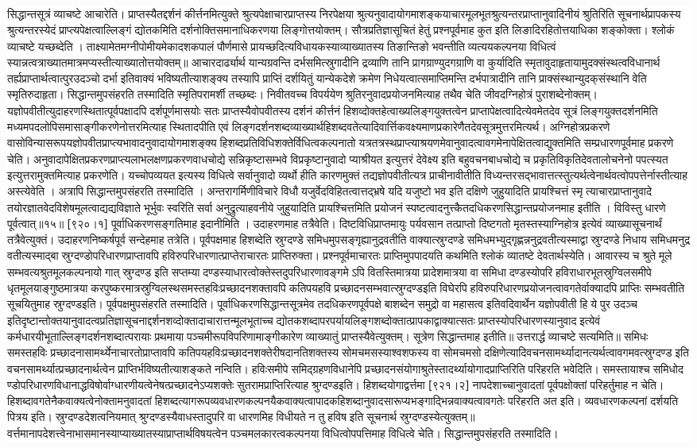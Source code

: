 सिद्धान्तसूत्रं व्याचष्टे आचारेति। प्राप्तस्यैतद्दर्शनं कीर्त्तनमित्युक्ते श्रुत्यपेक्षाचारप्राप्तस्य निरपेक्षया श्रुत्यनुवादायोगमाशङ्कयाचारमूलभूतश्रुत्यन्तरप्राप्तानुवादिनीयं श्रुतिरिति सूचनार्थप्रापकस्य श्रुत्यन्तरस्येदं प्राप्त्यपेक्षत्वाल्लिङ्गं द्योतकमिति दर्शनोक्तिसमानाधिकरणया लिङ्गोत्तयोक्तम्। सौत्रप्रतिज्ञासूचितं हेतुं प्रश्नपूर्वमाह कुत इति लिङादिरहितोत्तयाधिका शङ्कोक्ता। श्लोकं व्याचष्टे यच्छब्देति । ताक्ष्यामेतमग्नीपोमीयमेकादशकपालं पौर्णमासे प्रायच्छदित्यविधायकस्याव्याख्यातस्य तिङान्तिङो भवन्तीति व्यत्ययकल्पनया विधित्वं स्यान्नत्वत्राख्यातमात्रमप्यस्तीत्याख्यातोत्तयोक्तम्॥ आचारदार्ढ्यार्थ यान्यग्रवन्ति दर्भसमित्स्रुगादीनि द्रव्याणि तानि प्रागग्राण्युदगग्राणि वा कुर्यादिति स्मृतावुदाहृतायामुदक्संस्थत्वविधानार्थ तर्ह्यप्राप्तार्थत्वात्पुरउदञ्चो दर्भा इतिवाक्यं भविष्यतीत्याशङ्क्य तस्यापि प्राप्तिं दर्शयितुं यान्येकदेशे क्रमेण निधेयत्वात्समाप्तिमन्ति दर्भपात्रादीनि तानि प्राक्संस्थान्युदक्‌संस्थानि वेति स्मृतिरुदाहृता। सिद्धान्तमुपसंहरति तस्मादिति स्मृतिपरामर्शी तच्छब्दः। निवीतवच्च विपर्ययेण श्रुतिरनुवादप्रयोजनमित्याह तथैव चेति जीवदग्निहोत्रं पुराशब्देनोक्तम्। यज्ञोपवीतीत्युदाहरणस्थितात्पूर्वपक्षादपि दर्शपूर्णमासयोः सतः प्राप्तस्यैवोपवीतस्य दर्शनं कीर्त्तनं हिशव्दोक्तहेत्वाख्यलिङ्गयुक्तत्वेन प्राप्तापेक्षत्वादित्येवमेतदेव सूत्रं लिङ्गयुक्तदर्शनमिति मध्यमपदलोपिसमासाङ्गीकरणेनोत्तरमित्याह स्थितादपीति एवं लिङ्गदर्शनशब्दव्याख्यार्थहिशब्दवतेत्यादिवार्त्तिकवक्ष्यमाणप्रकारेणैतदेवसूत्रमुत्तरमित्यर्थ। अग्निहोत्रप्रकरणे वासोविन्यासरूपयज्ञोपवीतप्राप्त्यभावादनुवादायोगमाशङ्क्य हिशब्दप्रतिविधिशक्तेर्विधित्वकल्पनातो यत्रतत्रस्थप्राप्त्याश्रयणमेवानुवादत्वावगमेनापेक्षितत्वाद्युक्तमिति सम्प्रधारणपूर्वमाह प्रकरणे चेति। अनुवादापेक्षितप्रकरणप्राप्त्यलाभलक्षणप्रकरणवाधचोद्ये सन्निकृष्टासम्भवे विप्रकृष्टानुवादो प्याश्रीयत इत्युत्तरं देवेक्ष्य इति बहुवचनबाधचोद्ये च प्रकृतिविकृतिदेवतालोचनेनो पपत्स्यत इत्युत्तरामुक्तमित्याह प्रकरणेति। यच्चोपव्ययत इत्यस्य विधित्वे सर्वानुवादो व्यर्थो हीति कारणमुक्तं तद्यज्ञोपवीतीत्यत्र प्राचीनावीतीति विध्यन्तरसद्भावात्तत्स्तुत्यर्थत्वेनार्थवत्वोपपत्तेर्नास्तीत्याह अस्त्येवेति । अत्रापि सिद्धान्तमुपसंहरति तस्मादिति । अन्तरागर्मिणीविचारे विधौ यजुर्वेदविहितत्वात्तद्भ्रषे यदि यजुष्टो भव इति दक्षिणे जुहुयादिति प्रायश्चित्तं स्मृ त्याचारप्राप्तानुवादे तयोरज्ञातवेदविशेषमूलत्वाद्यद्यविज्ञाते भूर्भुवः स्वरिति सर्वा अनुद्रुत्याहवनीये जुहुयादिति प्रायश्चित्तमिति प्रयोजनं स्पष्टत्वादनुत्त्कैतदधिकरणसिद्धान्तप्रयोजनमाह इतीति ।
विविस्तु धारणे पूर्वत्वात्॥१५॥
 \[९२०।१\] पूर्वाधिकरणसङ्गतिमाह इदानीमिति । उदाहरणमाह तत्रैवेति। दिष्टविधिप्राप्तमायुः पर्यवसान तत्प्राप्तो दिष्टगतो मृतस्तस्याग्निहोत्र इत्येवं व्याख्यासूचनार्थं तत्रैवेत्युक्तं। उदाहरणनिष्कर्षपूर्व सन्देहमाह तत्रेति। पूर्वपक्षमाह हिशब्देति स्रुग्दण्डे समिधमुपसङ्गृह्यानुद्रवतीति वाक्यात्स्रुग्दण्डे समिधमभ्युद्गृह्णन्ननुद्रवतीत्यस्माद्वा स्रुग्दण्डे निधाय समिधमनुद्र वतीत्यस्माद्बा स्रुग्दण्डोपरिधारणप्राप्तावपि हविरुपरिधारणात्प्राप्तेराचारतः प्राप्तिरुक्ता। प्रश्नपूर्वमाचारतः प्राप्तिमुपपादयति कथमिति श्लोकं व्यातष्टे देवतार्थस्येति। आवारस्य च श्रुते मूले सम्भवत्यश्रुतमूलकल्पनायो गात् स्रुग्दण्ड इति सप्तम्या दण्डस्याधारत्वोक्तेस्तदुपरिधारणावङ्गमे ऽपि वितस्तिमात्रया प्रादेशमात्रया वा समिधा दण्डस्योपरि हविराधारभूतस्रुग्विलसमीपे धृतमूलयाङ्गुष्ठमात्रया करपुष्करमात्रस्रुग्विलस्थसमस्तहविःप्रच्छादनशक्तावपि कतिपयहवि प्रच्छादनसम्भवात्स्रुग्दण्डइति विघेरपि हविरुपरिधारणप्रयोजनत्वावगतेर्वाक्यादपि प्राप्तिः सम्भवतीति सूचयितुमाह स्रुग्दण्डइति। पूर्वपक्षमुपसंहरति तस्मादिति। पूर्वाधिकरणसिद्धान्तसूत्रमेव तदधिकरणपूर्वपक्षे बाशब्देन समुद्रो वा महासत्व इतिवदिवार्थेन यज्ञोपवीती हि ये पुर उदञ्च इतिदृष्टान्तोक्तयानुवादत्वप्रतिज्ञासूचनाद्दर्शनशव्दोक्तादाचारात्तन्मूलभूताच्च द्योतकशब्दापरपर्यायलिङ्गशब्दोक्तात्प्रापकाद्वाक्यात्सतः प्राप्तस्योपरिधारणस्यानुवाद इत्येवं कर्मधारयीभूताल्लिङ्गदर्शनशब्दात्परायाः प्रथमाया पञ्चमीरूपविपरिणामाङ्गीकारेण व्याख्यातुं प्राप्तस्यैवेत्युक्तम्। सूत्रेण सिद्धान्तमाह इतीति॥ उत्तरार्द्ध व्याचष्टे सत्यमिति॥ समिधः समस्तहविः प्रच्छादनासामर्थ्येनाचारतोप्राप्तावपि कतिपयहविःप्रच्छादनशक्तेरीषदानतिशक्तस्य सोमचमसस्याश्वशफस्य वा सोमचमसो दक्षिणेत्यादिवचनसामर्थ्यादानत्यर्थत्वावगमवत्स्रुग्दण्ड इति वचनसामर्थ्यात्प्रच्छादनार्थत्वेन प्राप्तिर्भविष्यतीत्याशङ्कते नन्विति। हविःसमीपे समिद्‌ग्रहणविधानेपि प्रच्छादनसंयोगाश्रुतेस्तादर्थ्यायोगादप्राप्तिरिति परिहरति भवेदिति। समस्तायाश्च समिधोद ण्डोपरिधारणविधानाद्धविषोर्वाग्धारणीयत्वेनेषत्प्रच्छादनेऽप्यशक्तेः सुतरामप्राप्तिरित्याह श्रुग्दण्डइति। हिशब्दयोगाद्वर्त्तमा \[९२१।२\] नापदेशाच्चानुवादतां पूर्वपक्षोक्तां परिहर्तुमाह न चेति। हिशब्दावगतेनैकवाक्यत्वेनोक्तामनुवादतां हिशब्दत्यागरूपव्यवधारणकल्पनयैकवाक्यत्वापादकहिशब्दानुवादसारूप्यभङ्गाद्भिन्नवाक्यत्वावगतेः परिहरति अत इति। व्यवधारणकल्पनां दर्शयति पित्रय इति। स्रुग्दण्डदेशत्वनियमात् श्रुग्दण्डस्यैवाधस्तादुपरि वा धारणमिह विधीयते न तु हविष इति सूचनार्थ स्रुग्दण्डस्येत्युक्तम्॥ वर्त्तमानापदेशत्त्वेनाभासमानस्याप्याख्यातस्याप्राप्तार्थविषयत्वेन पञ्चमलकारत्वकल्पनया विधित्वोपपत्तिमाह विधित्वे चेति। सिद्धान्तमुपसंहरति तस्मादिति।


[^1]: न्निव्यानस्य दर्शपूर्णमासाङ्गत्वावगते। फलवत्वेन समीहित त्वावसायान्मनुष्याणामेव कृदन्तनिवीतशब्दयोगेन कर्तृवाचिन्या षष्ठया ऽङ्गतां नन्विति भाष्येणाऽऽशङ्ककर्तृत्वस्य स्वर्गकामादिवत्प्राधान्येप्यविरोधात्कर्तृभूतमनु इति द्वितीयपुस्तके ऽधिकपाठः।